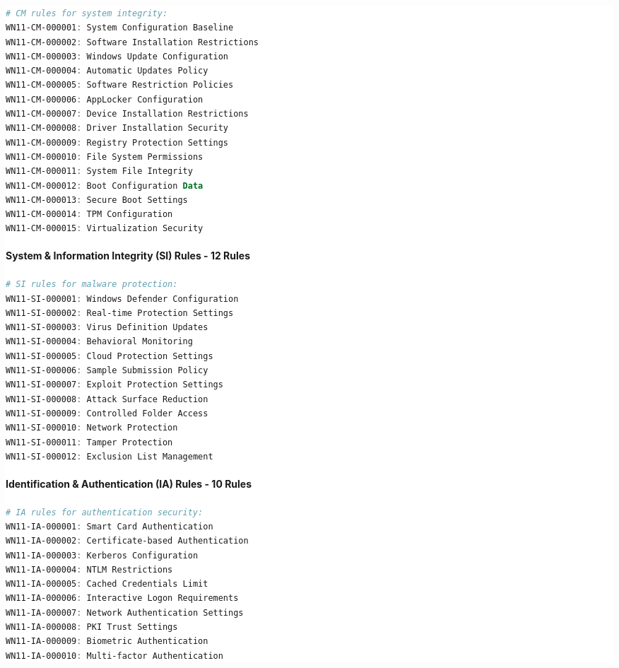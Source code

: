 ```powershell
# CM rules for system integrity:
WN11-CM-000001: System Configuration Baseline
WN11-CM-000002: Software Installation Restrictions
WN11-CM-000003: Windows Update Configuration
WN11-CM-000004: Automatic Updates Policy
WN11-CM-000005: Software Restriction Policies
WN11-CM-000006: AppLocker Configuration
WN11-CM-000007: Device Installation Restrictions
WN11-CM-000008: Driver Installation Security
WN11-CM-000009: Registry Protection Settings
WN11-CM-000010: File System Permissions
WN11-CM-000011: System File Integrity
WN11-CM-000012: Boot Configuration Data
WN11-CM-000013: Secure Boot Settings
WN11-CM-000014: TPM Configuration
WN11-CM-000015: Virtualization Security
```

#### **System & Information Integrity (SI) Rules - 12 Rules**

```powershell
# SI rules for malware protection:
WN11-SI-000001: Windows Defender Configuration
WN11-SI-000002: Real-time Protection Settings
WN11-SI-000003: Virus Definition Updates
WN11-SI-000004: Behavioral Monitoring
WN11-SI-000005: Cloud Protection Settings
WN11-SI-000006: Sample Submission Policy
WN11-SI-000007: Exploit Protection Settings
WN11-SI-000008: Attack Surface Reduction
WN11-SI-000009: Controlled Folder Access
WN11-SI-000010: Network Protection
WN11-SI-000011: Tamper Protection
WN11-SI-000012: Exclusion List Management
```

#### **Identification & Authentication (IA) Rules - 10 Rules**

```powershell
# IA rules for authentication security:
WN11-IA-000001: Smart Card Authentication
WN11-IA-000002: Certificate-based Authentication
WN11-IA-000003: Kerberos Configuration
WN11-IA-000004: NTLM Restrictions
WN11-IA-000005: Cached Credentials Limit
WN11-IA-000006: Interactive Logon Requirements
WN11-IA-000007: Network Authentication Settings
WN11-IA-000008: PKI Trust Settings
WN11-IA-000009: Biometric Authentication
WN11-IA-000010: Multi-factor Authentication
```
